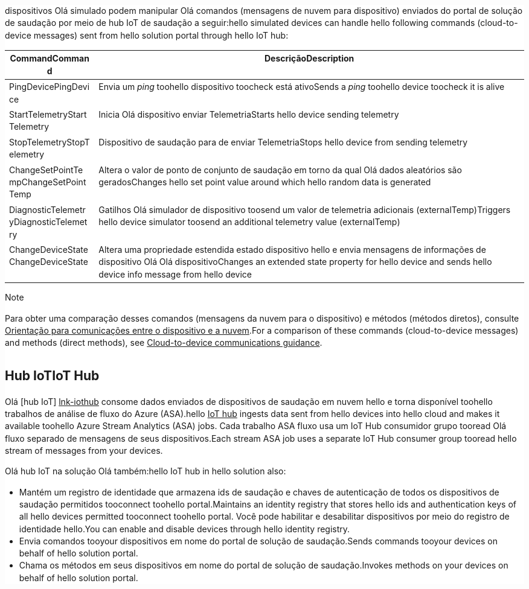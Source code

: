 <span data-ttu-id="5448d-195">dispositivos Olá simulado podem manipular Olá comandos (mensagens de nuvem para dispositivo) enviados do portal de solução de saudação por meio de hub IoT de saudação a seguir:</span><span class="sxs-lookup"><span data-stu-id="5448d-195">hello simulated devices can handle hello following commands (cloud-to-device messages) sent from hello solution portal through hello IoT hub:</span></span>

| <span data-ttu-id="5448d-196">Command</span><span class="sxs-lookup"><span data-stu-id="5448d-196">Command</span></span> | <span data-ttu-id="5448d-197">Descrição</span><span class="sxs-lookup"><span data-stu-id="5448d-197">Description</span></span> |
| --- | --- |
| <span data-ttu-id="5448d-198">PingDevice</span><span class="sxs-lookup"><span data-stu-id="5448d-198">PingDevice</span></span> |<span data-ttu-id="5448d-199">Envia um *ping* toohello dispositivo toocheck está ativo</span><span class="sxs-lookup"><span data-stu-id="5448d-199">Sends a *ping* toohello device toocheck it is alive</span></span> |
| <span data-ttu-id="5448d-200">StartTelemetry</span><span class="sxs-lookup"><span data-stu-id="5448d-200">StartTelemetry</span></span> |<span data-ttu-id="5448d-201">Inicia Olá dispositivo enviar Telemetria</span><span class="sxs-lookup"><span data-stu-id="5448d-201">Starts hello device sending telemetry</span></span> |
| <span data-ttu-id="5448d-202">StopTelemetry</span><span class="sxs-lookup"><span data-stu-id="5448d-202">StopTelemetry</span></span> |<span data-ttu-id="5448d-203">Dispositivo de saudação para de enviar Telemetria</span><span class="sxs-lookup"><span data-stu-id="5448d-203">Stops hello device from sending telemetry</span></span> |
| <span data-ttu-id="5448d-204">ChangeSetPointTemp</span><span class="sxs-lookup"><span data-stu-id="5448d-204">ChangeSetPointTemp</span></span> |<span data-ttu-id="5448d-205">Altera o valor de ponto de conjunto de saudação em torno da qual Olá dados aleatórios são gerados</span><span class="sxs-lookup"><span data-stu-id="5448d-205">Changes hello set point value around which hello random data is generated</span></span> |
| <span data-ttu-id="5448d-206">DiagnosticTelemetry</span><span class="sxs-lookup"><span data-stu-id="5448d-206">DiagnosticTelemetry</span></span> |<span data-ttu-id="5448d-207">Gatilhos Olá simulador de dispositivo toosend um valor de telemetria adicionais (externalTemp)</span><span class="sxs-lookup"><span data-stu-id="5448d-207">Triggers hello device simulator toosend an additional telemetry value (externalTemp)</span></span> |
| <span data-ttu-id="5448d-208">ChangeDeviceState</span><span class="sxs-lookup"><span data-stu-id="5448d-208">ChangeDeviceState</span></span> |<span data-ttu-id="5448d-209">Altera uma propriedade estendida estado dispositivo hello e envia mensagens de informações de dispositivo Olá Olá dispositivo</span><span class="sxs-lookup"><span data-stu-id="5448d-209">Changes an extended state property for hello device and sends hello device info message from hello device</span></span> |

> [!NOTE]
> <span data-ttu-id="5448d-210">Para obter uma comparação desses comandos (mensagens da nuvem para o dispositivo) e métodos (métodos diretos), consulte [Orientação para comunicações entre o dispositivo e a nuvem][lnk-c2d-guidance].</span><span class="sxs-lookup"><span data-stu-id="5448d-210">For a comparison of these commands (cloud-to-device messages) and methods (direct methods), see [Cloud-to-device communications guidance][lnk-c2d-guidance].</span></span>

## <a name="iot-hub"></a><span data-ttu-id="5448d-211">Hub IoT</span><span class="sxs-lookup"><span data-stu-id="5448d-211">IoT Hub</span></span>

<span data-ttu-id="5448d-212">Olá [hub IoT] [ lnk-iothub] consome dados enviados de dispositivos de saudação em nuvem hello e torna disponível toohello trabalhos de análise de fluxo do Azure (ASA).</span><span class="sxs-lookup"><span data-stu-id="5448d-212">hello [IoT hub][lnk-iothub] ingests data sent from hello devices into hello cloud and makes it available toohello Azure Stream Analytics (ASA) jobs.</span></span> <span data-ttu-id="5448d-213">Cada trabalho ASA fluxo usa um IoT Hub consumidor grupo tooread Olá fluxo separado de mensagens de seus dispositivos.</span><span class="sxs-lookup"><span data-stu-id="5448d-213">Each stream ASA job uses a separate IoT Hub consumer group tooread hello stream of messages from your devices.</span></span>

<span data-ttu-id="5448d-214">Olá hub IoT na solução Olá também:</span><span class="sxs-lookup"><span data-stu-id="5448d-214">hello IoT hub in hello solution also:</span></span>

- <span data-ttu-id="5448d-215">Mantém um registro de identidade que armazena ids de saudação e chaves de autenticação de todos os dispositivos de saudação permitidos tooconnect toohello portal.</span><span class="sxs-lookup"><span data-stu-id="5448d-215">Maintains an identity registry that stores hello ids and authentication keys of all hello devices permitted tooconnect toohello portal.</span></span> <span data-ttu-id="5448d-216">Você pode habilitar e desabilitar dispositivos por meio do registro de identidade hello.</span><span class="sxs-lookup"><span data-stu-id="5448d-216">You can enable and disable devices through hello identity registry.</span></span>
- <span data-ttu-id="5448d-217">Envia comandos tooyour dispositivos em nome do portal de solução de saudação.</span><span class="sxs-lookup"><span data-stu-id="5448d-217">Sends commands tooyour devices on behalf of hello solution portal.</span></span>
- <span data-ttu-id="5448d-218">Chama os métodos em seus dispositivos em nome do portal de solução de saudação.</span><span class="sxs-lookup"><span data-stu-id="5448d-218">Invokes methods on your devices on behalf of hello solution portal.</span></span>

[lnk-preconfigured-solutions]: iot-suite-what-are-preconfigured-solutions.md
[lnk-customize]: iot-suite-guidance-on-customizing-preconfigured-solutions.md
[lnk-iothub]: https://azure.microsoft.com/documentation/services/iot-hub/
[lnk-asa]: https://azure.microsoft.com/documentation/services/stream-analytics/
[lnk-webjobs]: https://azure.microsoft.com/documentation/articles/websites-webjobs-resources/
[lnk-connect-rm]: iot-suite-connecting-devices.md
[lnk-permissions]: iot-suite-permissions.md
[lnk-c2d-guidance]: ../iot-hub/iot-hub-devguide-c2d-guidance.md
[lnk-device-twins]:  ../iot-hub/iot-hub-devguide-device-twins.md
[lnk-direct-methods]: ../iot-hub/iot-hub-devguide-direct-methods.md